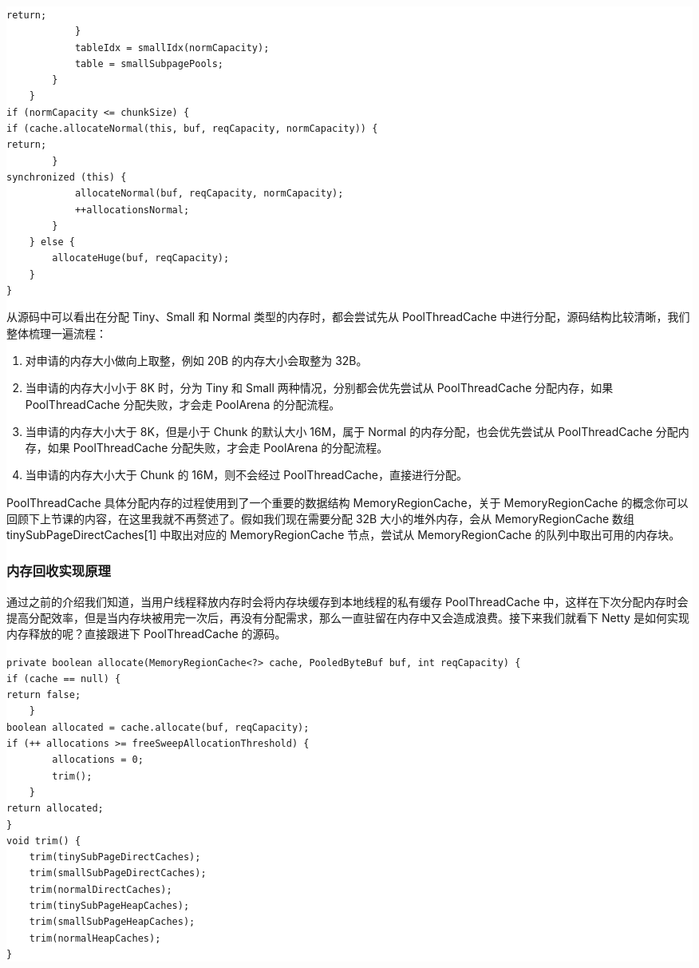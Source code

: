 ```
return;
            }
            tableIdx = smallIdx(normCapacity);
            table = smallSubpagePools;
        }
    }
if (normCapacity <= chunkSize) {
if (cache.allocateNormal(this, buf, reqCapacity, normCapacity)) {
return;
        }
synchronized (this) {
            allocateNormal(buf, reqCapacity, normCapacity);
            ++allocationsNormal;
        }
    } else {
        allocateHuge(buf, reqCapacity);
    }
}
```

从源码中可以看出在分配 Tiny、Small 和 Normal 类型的内存时，都会尝试先从 PoolThreadCache 中进行分配，源码结构比较清晰，我们整体梳理一遍流程：

1.  对申请的内存大小做向上取整，例如 20B 的内存大小会取整为 32B。
    
2.  当申请的内存大小小于 8K 时，分为 Tiny 和 Small 两种情况，分别都会优先尝试从 PoolThreadCache 分配内存，如果 PoolThreadCache 分配失败，才会走 PoolArena 的分配流程。
    
3.  当申请的内存大小大于 8K，但是小于 Chunk 的默认大小 16M，属于 Normal 的内存分配，也会优先尝试从 PoolThreadCache 分配内存，如果 PoolThreadCache 分配失败，才会走 PoolArena 的分配流程。
    
4.  当申请的内存大小大于 Chunk 的 16M，则不会经过 PoolThreadCache，直接进行分配。
    

PoolThreadCache 具体分配内存的过程使用到了一个重要的数据结构 MemoryRegionCache，关于 MemoryRegionCache 的概念你可以回顾下上节课的内容，在这里我就不再赘述了。假如我们现在需要分配 32B 大小的堆外内存，会从 MemoryRegionCache 数组 tinySubPageDirectCaches\[1\] 中取出对应的 MemoryRegionCache 节点，尝试从 MemoryRegionCache 的队列中取出可用的内存块。

### 内存回收实现原理

通过之前的介绍我们知道，当用户线程释放内存时会将内存块缓存到本地线程的私有缓存 PoolThreadCache 中，这样在下次分配内存时会提高分配效率，但是当内存块被用完一次后，再没有分配需求，那么一直驻留在内存中又会造成浪费。接下来我们就看下 Netty 是如何实现内存释放的呢？直接跟进下 PoolThreadCache 的源码。

```
private boolean allocate(MemoryRegionCache<?> cache, PooledByteBuf buf, int reqCapacity) {
if (cache == null) {
return false;
    }
boolean allocated = cache.allocate(buf, reqCapacity);
if (++ allocations >= freeSweepAllocationThreshold) {
        allocations = 0;
        trim();
    }
return allocated;
}
void trim() {
    trim(tinySubPageDirectCaches);
    trim(smallSubPageDirectCaches);
    trim(normalDirectCaches);
    trim(tinySubPageHeapCaches);
    trim(smallSubPageHeapCaches);
    trim(normalHeapCaches);
}
```
